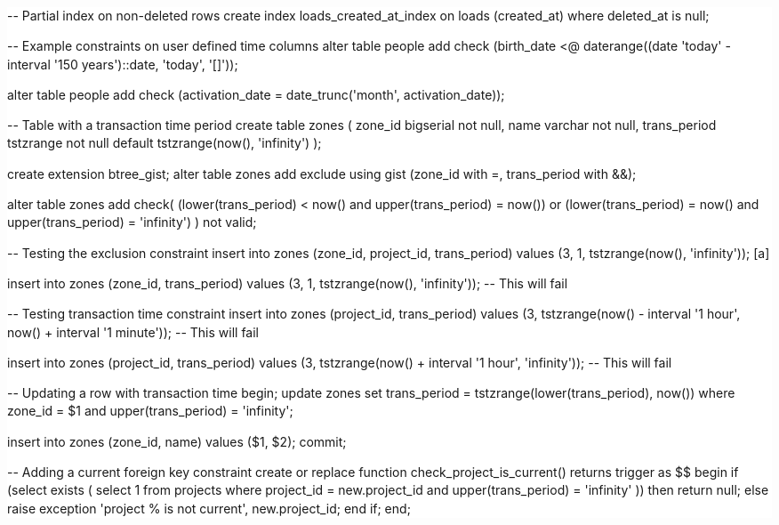 -- Partial index on non-deleted rows
create index loads_created_at_index 
on loads (created_at) 
where deleted_at is null;

-- Example constraints on user defined time columns
alter table people 
add check (birth_date <@ daterange((date 'today' - interval '150 years')::date, 'today', '[]'));

alter table people 
add check (activation_date = date_trunc('month', activation_date));

-- Table with a transaction time period
create table zones (
    zone_id bigserial not null, 
    name varchar not null,
    trans_period tstzrange not null default tstzrange(now(), 'infinity')
);

create extension btree_gist;
alter table zones 
add exclude using gist (zone_id with =, trans_period with &&);

alter table zones add check(
    (lower(trans_period) < now() and upper(trans_period) = now()) 
    or 
    (lower(trans_period) = now() and upper(trans_period) = 'infinity')
) not valid;


-- Testing the exclusion constraint
insert into zones (zone_id, project_id, trans_period)
values (3, 1, tstzrange(now(), 'infinity'));  [a]

insert into zones (zone_id, trans_period)
values (3, 1, tstzrange(now(), 'infinity'));  -- This will fail

-- Testing transaction time constraint
insert into zones (project_id, trans_period) 
values (3, tstzrange(now() - interval '1 hour', now() + interval '1 minute'));  -- This will fail

insert into zones (project_id, trans_period) 
values (3, tstzrange(now() + interval '1 hour', 'infinity'));  -- This will fail

-- Updating a row with transaction time
begin;
update zones set trans_period = tstzrange(lower(trans_period), now()) where zone_id = $1 and upper(trans_period) = 'infinity';

insert into zones (zone_id, name) 
values ($1, $2); 
commit;

-- Adding a current foreign key constraint
create or replace function 
    check_project_is_current() 
returns trigger as
$$
begin
if (select exists (
    select 1 from projects 
    where project_id = new.project_id 
        and upper(trans_period) = 'infinity'
)) then 
    return null;
else
    raise exception 'project % is not current', new.project_id;
end if;
end;